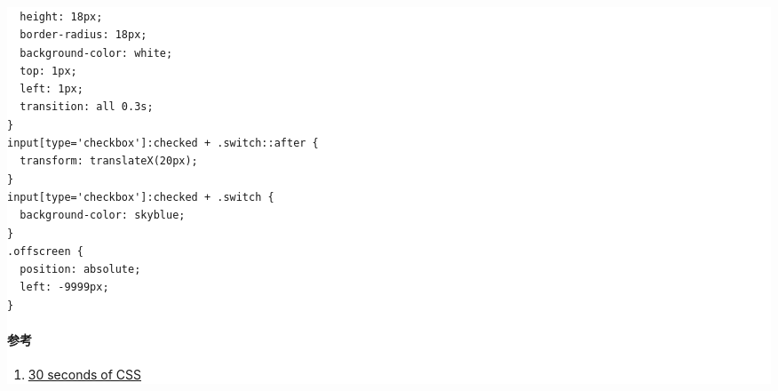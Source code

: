 ```
  height: 18px;
  border-radius: 18px;
  background-color: white;
  top: 1px;
  left: 1px;
  transition: all 0.3s;
}
input[type='checkbox']:checked + .switch::after {
  transform: translateX(20px);
}
input[type='checkbox']:checked + .switch {
  background-color: skyblue;
}
.offscreen {
  position: absolute;
  left: -9999px;
}
```

#### 参考
1. [30 seconds of CSS](https://css.30secondsofcode.org/)